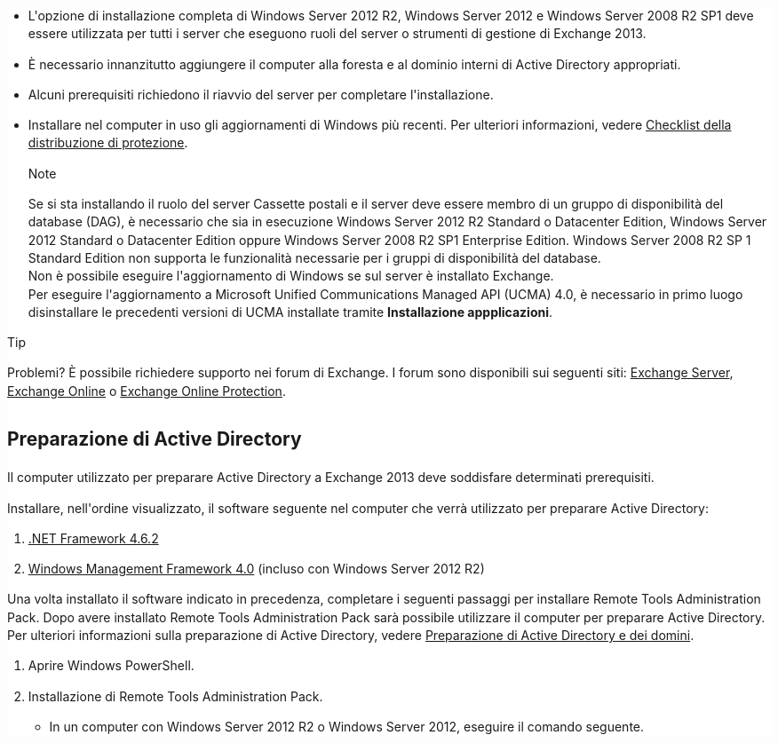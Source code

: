   - L'opzione di installazione completa di Windows Server 2012 R2, Windows Server 2012 e Windows Server 2008 R2 SP1 deve essere utilizzata per tutti i server che eseguono ruoli del server o strumenti di gestione di Exchange 2013.

  - È necessario innanzitutto aggiungere il computer alla foresta e al dominio interni di Active Directory appropriati.

  - Alcuni prerequisiti richiedono il riavvio del server per completare l'installazione.

  - Installare nel computer in uso gli aggiornamenti di Windows più recenti. Per ulteriori informazioni, vedere [Checklist della distribuzione di protezione](deployment-security-checklist-exchange-2013-help.md).
    

    > [!NOTE]
    > Se si sta installando il ruolo del server Cassette postali e il server deve essere membro di un gruppo di disponibilità del database (DAG), è necessario che sia in esecuzione Windows Server 2012 R2 Standard o Datacenter Edition, Windows Server 2012 Standard o Datacenter Edition oppure Windows Server 2008 R2 SP1 Enterprise Edition. Windows Server 2008 R2 SP 1 Standard Edition non supporta le funzionalità necessarie per i gruppi di disponibilità del database.<BR>Non è possibile eseguire l'aggiornamento di Windows se sul server è installato Exchange.<BR>Per eseguire l'aggiornamento a Microsoft Unified Communications Managed API (UCMA) 4.0, è necessario in primo luogo disinstallare le precedenti versioni di UCMA installate tramite <STRONG>Installazione appplicazioni</STRONG>.




> [!TIP]
> Problemi? È possibile richiedere supporto nei forum di Exchange. I forum sono disponibili sui seguenti siti: <A href="https://go.microsoft.com/fwlink/p/?linkid=60612">Exchange Server</A>, <A href="https://go.microsoft.com/fwlink/p/?linkid=267542">Exchange Online</A> o <A href="https://go.microsoft.com/fwlink/p/?linkid=285351">Exchange Online Protection</A>.



## Preparazione di Active Directory

Il computer utilizzato per preparare Active Directory a Exchange 2013 deve soddisfare determinati prerequisiti.

Installare, nell'ordine visualizzato, il software seguente nel computer che verrà utilizzato per preparare Active Directory:

1.  [.NET Framework 4.6.2](https://go.microsoft.com/fwlink/p/?linkid=808659)

2.  [Windows Management Framework 4.0](https://go.microsoft.com/fwlink/p/?linkid=390234) (incluso con Windows Server 2012 R2)

Una volta installato il software indicato in precedenza, completare i seguenti passaggi per installare Remote Tools Administration Pack. Dopo avere installato Remote Tools Administration Pack sarà possibile utilizzare il computer per preparare Active Directory. Per ulteriori informazioni sulla preparazione di Active Directory, vedere [Preparazione di Active Directory e dei domini](prepare-active-directory-and-domains-exchange-2013-help.md).

1.  Aprire Windows PowerShell.

2.  Installazione di Remote Tools Administration Pack.
    
      - In un computer con Windows Server 2012 R2 o Windows Server 2012, eseguire il comando seguente.
        